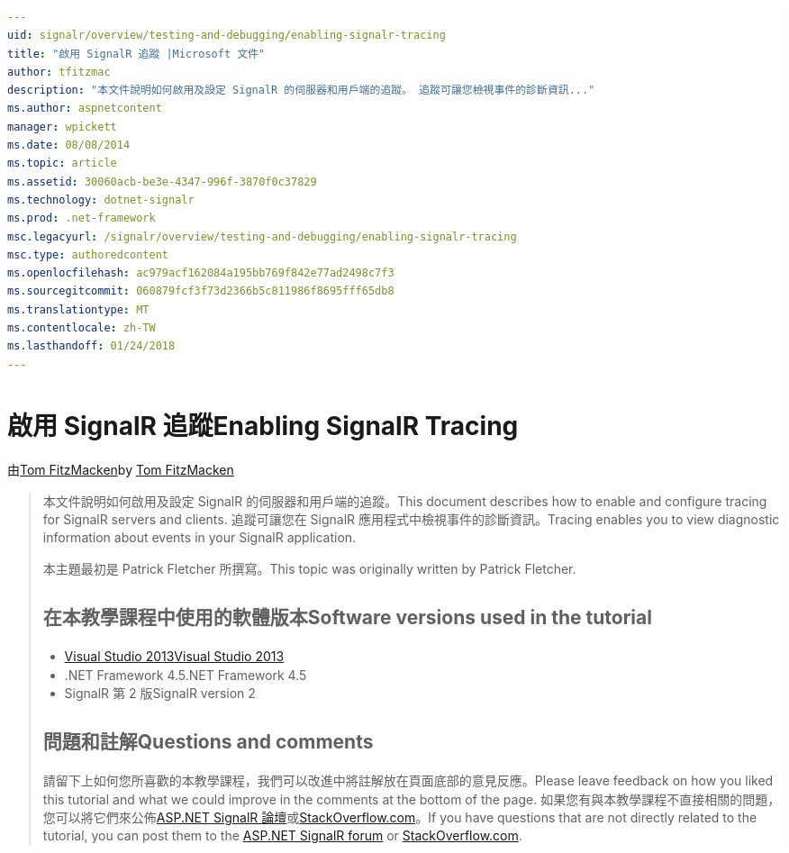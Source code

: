 ```yaml
---
uid: signalr/overview/testing-and-debugging/enabling-signalr-tracing
title: "啟用 SignalR 追蹤 |Microsoft 文件"
author: tfitzmac
description: "本文件說明如何啟用及設定 SignalR 的伺服器和用戶端的追蹤。 追蹤可讓您檢視事件的診斷資訊..."
ms.author: aspnetcontent
manager: wpickett
ms.date: 08/08/2014
ms.topic: article
ms.assetid: 30060acb-be3e-4347-996f-3870f0c37829
ms.technology: dotnet-signalr
ms.prod: .net-framework
msc.legacyurl: /signalr/overview/testing-and-debugging/enabling-signalr-tracing
msc.type: authoredcontent
ms.openlocfilehash: ac979acf162084a195bb769f842e77ad2498c7f3
ms.sourcegitcommit: 060879fcf3f73d2366b5c811986f8695fff65db8
ms.translationtype: MT
ms.contentlocale: zh-TW
ms.lasthandoff: 01/24/2018
---
```

<a name="enabling-signalr-tracing"></a><span data-ttu-id="e3ae1-104">啟用 SignalR 追蹤</span><span class="sxs-lookup"><span data-stu-id="e3ae1-104">Enabling SignalR Tracing</span></span>
====================
<span data-ttu-id="e3ae1-105">由[Tom FitzMacken](https://github.com/tfitzmac)</span><span class="sxs-lookup"><span data-stu-id="e3ae1-105">by [Tom FitzMacken](https://github.com/tfitzmac)</span></span>

> <span data-ttu-id="e3ae1-106">本文件說明如何啟用及設定 SignalR 的伺服器和用戶端的追蹤。</span><span class="sxs-lookup"><span data-stu-id="e3ae1-106">This document describes how to enable and configure tracing for SignalR servers and clients.</span></span> <span data-ttu-id="e3ae1-107">追蹤可讓您在 SignalR 應用程式中檢視事件的診斷資訊。</span><span class="sxs-lookup"><span data-stu-id="e3ae1-107">Tracing enables you to view diagnostic information about events in your SignalR application.</span></span>
> 
> <span data-ttu-id="e3ae1-108">本主題最初是 Patrick Fletcher 所撰寫。</span><span class="sxs-lookup"><span data-stu-id="e3ae1-108">This topic was originally written by Patrick Fletcher.</span></span>
> 
> ## <a name="software-versions-used-in-the-tutorial"></a><span data-ttu-id="e3ae1-109">在本教學課程中使用的軟體版本</span><span class="sxs-lookup"><span data-stu-id="e3ae1-109">Software versions used in the tutorial</span></span>
> 
> 
> - [<span data-ttu-id="e3ae1-110">Visual Studio 2013</span><span class="sxs-lookup"><span data-stu-id="e3ae1-110">Visual Studio 2013</span></span>](https://www.microsoft.com/visualstudio/eng/2013-downloads)
> - <span data-ttu-id="e3ae1-111">.NET Framework 4.5</span><span class="sxs-lookup"><span data-stu-id="e3ae1-111">.NET Framework 4.5</span></span>
> - <span data-ttu-id="e3ae1-112">SignalR 第 2 版</span><span class="sxs-lookup"><span data-stu-id="e3ae1-112">SignalR version 2</span></span>
>   
> 
> 
> ## <a name="questions-and-comments"></a><span data-ttu-id="e3ae1-113">問題和註解</span><span class="sxs-lookup"><span data-stu-id="e3ae1-113">Questions and comments</span></span>
> 
> <span data-ttu-id="e3ae1-114">請留下上如何您所喜歡的本教學課程，我們可以改進中將註解放在頁面底部的意見反應。</span><span class="sxs-lookup"><span data-stu-id="e3ae1-114">Please leave feedback on how you liked this tutorial and what we could improve in the comments at the bottom of the page.</span></span> <span data-ttu-id="e3ae1-115">如果您有與本教學課程不直接相關的問題，您可以將它們來公佈[ASP.NET SignalR 論壇](https://forums.asp.net/1254.aspx/1?ASP+NET+SignalR)或[StackOverflow.com](http://stackoverflow.com/)。</span><span class="sxs-lookup"><span data-stu-id="e3ae1-115">If you have questions that are not directly related to the tutorial, you can post them to the [ASP.NET SignalR forum](https://forums.asp.net/1254.aspx/1?ASP+NET+SignalR) or [StackOverflow.com](http://stackoverflow.com/).</span></span>